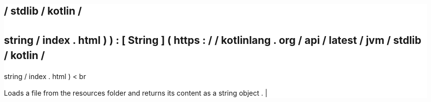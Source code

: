 /
stdlib
/
kotlin
/
-
string
/
index
.
html
)
)
:
[
String
]
(
https
:
/
/
kotlinlang
.
org
/
api
/
latest
/
jvm
/
stdlib
/
kotlin
/
-
string
/
index
.
html
)
<
br
>
Loads
a
file
from
the
resources
folder
and
returns
its
content
as
a
string
object
.
|